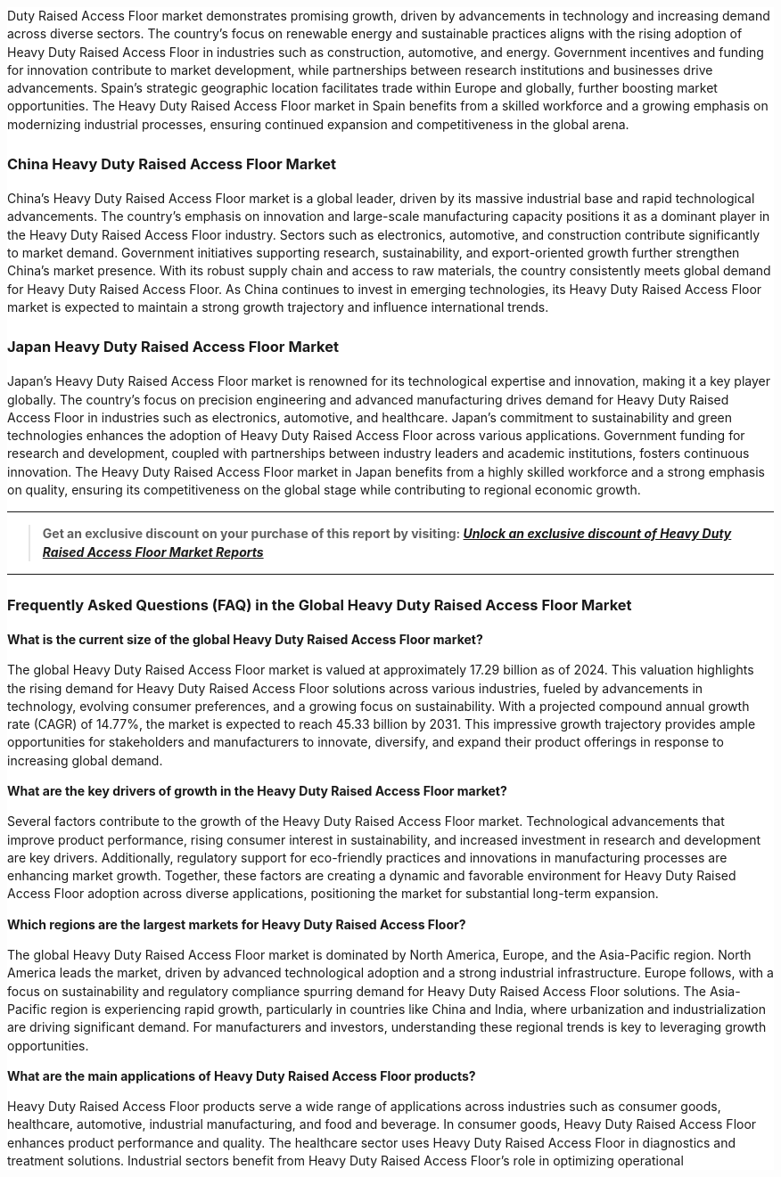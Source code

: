 Duty Raised Access Floor market demonstrates promising growth, driven by advancements in technology and increasing demand across diverse sectors. The country&rsquo;s focus on renewable energy and sustainable practices aligns with the rising adoption of Heavy Duty Raised Access Floor in industries such as construction, automotive, and energy. Government incentives and funding for innovation contribute to market development, while partnerships between research institutions and businesses drive advancements. Spain&rsquo;s strategic geographic location facilitates trade within Europe and globally, further boosting market opportunities. The Heavy Duty Raised Access Floor market in Spain benefits from a skilled workforce and a growing emphasis on modernizing industrial processes, ensuring continued expansion and competitiveness in the global arena.</p><h3>China Heavy Duty Raised Access Floor Market</h3><p>China&rsquo;s Heavy Duty Raised Access Floor market is a global leader, driven by its massive industrial base and rapid technological advancements. The country&rsquo;s emphasis on innovation and large-scale manufacturing capacity positions it as a dominant player in the Heavy Duty Raised Access Floor industry. Sectors such as electronics, automotive, and construction contribute significantly to market demand. Government initiatives supporting research, sustainability, and export-oriented growth further strengthen China&rsquo;s market presence. With its robust supply chain and access to raw materials, the country consistently meets global demand for Heavy Duty Raised Access Floor. As China continues to invest in emerging technologies, its Heavy Duty Raised Access Floor market is expected to maintain a strong growth trajectory and influence international trends.</p><h3>Japan Heavy Duty Raised Access Floor Market</h3><p>Japan&rsquo;s Heavy Duty Raised Access Floor market is renowned for its technological expertise and innovation, making it a key player globally. The country&rsquo;s focus on precision engineering and advanced manufacturing drives demand for Heavy Duty Raised Access Floor in industries such as electronics, automotive, and healthcare. Japan&rsquo;s commitment to sustainability and green technologies enhances the adoption of Heavy Duty Raised Access Floor across various applications. Government funding for research and development, coupled with partnerships between industry leaders and academic institutions, fosters continuous innovation. The Heavy Duty Raised Access Floor market in Japan benefits from a highly skilled workforce and a strong emphasis on quality, ensuring its competitiveness on the global stage while contributing to regional economic growth.</p><hr /><blockquote><p><strong>Get an exclusive discount on your purchase of this report by visiting: <em><a href="://marketresearchpulse.com/ask-for-discount/36475?utm_source=Github&amp;utm_medium=019">Unlock an exclusive discount of Heavy Duty Raised Access Floor Market Reports</a></em>&nbsp;</strong></p></blockquote><hr /><h3>Frequently Asked Questions (FAQ) in the Global Heavy Duty Raised Access Floor Market</h3><p><strong>What is the current size of the global Heavy Duty Raised Access Floor market?</strong></p><p>The global Heavy Duty Raised Access Floor market is valued at approximately 17.29 billion as of 2024. This valuation highlights the rising demand for Heavy Duty Raised Access Floor solutions across various industries, fueled by advancements in technology, evolving consumer preferences, and a growing focus on sustainability. With a projected compound annual growth rate (CAGR) of 14.77%, the market is expected to reach 45.33 billion by 2031. This impressive growth trajectory provides ample opportunities for stakeholders and manufacturers to innovate, diversify, and expand their product offerings in response to increasing global demand.</p><p><strong>What are the key drivers of growth in the Heavy Duty Raised Access Floor market?</strong></p><p>Several factors contribute to the growth of the Heavy Duty Raised Access Floor market. Technological advancements that improve product performance, rising consumer interest in sustainability, and increased investment in research and development are key drivers. Additionally, regulatory support for eco-friendly practices and innovations in manufacturing processes are enhancing market growth. Together, these factors are creating a dynamic and favorable environment for Heavy Duty Raised Access Floor adoption across diverse applications, positioning the market for substantial long-term expansion.</p><p><strong>Which regions are the largest markets for Heavy Duty Raised Access Floor?</strong></p><p>The global Heavy Duty Raised Access Floor market is dominated by North America, Europe, and the Asia-Pacific region. North America leads the market, driven by advanced technological adoption and a strong industrial infrastructure. Europe follows, with a focus on sustainability and regulatory compliance spurring demand for Heavy Duty Raised Access Floor solutions. The Asia-Pacific region is experiencing rapid growth, particularly in countries like China and India, where urbanization and industrialization are driving significant demand. For manufacturers and investors, understanding these regional trends is key to leveraging growth opportunities.</p><p><strong>What are the main applications of Heavy Duty Raised Access Floor products?</strong></p><p>Heavy Duty Raised Access Floor products serve a wide range of applications across industries such as consumer goods, healthcare, automotive, industrial manufacturing, and food and beverage. In consumer goods, Heavy Duty Raised Access Floor enhances product performance and quality. The healthcare sector uses Heavy Duty Raised Access Floor in diagnostics and treatment solutions. Industrial sectors benefit from Heavy Duty Raised Access Floor&rsquo;s role in optimizing operational